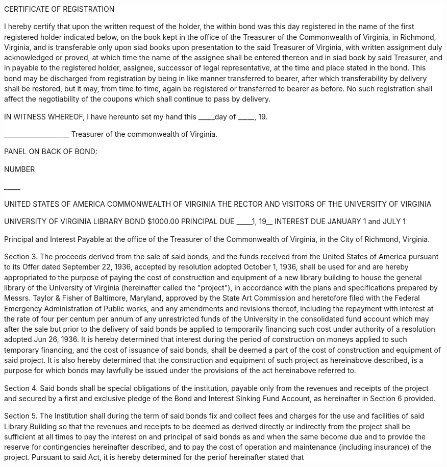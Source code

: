 CERTIFICATE OF REGISTRATION

I hereby certify that upon the written request of the holder, the within bond was this day registered in the name of the first registered holder indicated below, on the book kept in the office of the Treasurer of the Commonwealth of Virginia, in Richmond, Virginia, and is transferable only upon siad books upon presentation to the said Treasurer of Virginia, with written assignment duly acknowledged or proved, at which time the name of the assignee shall be entered thereon and in siad book by said Treasurer, and in payable to the registered holder, assignee, successor of legal representative, at the time and place stated in the bond. This bond may be discharged from registration by being in like manner transferred to bearer, after which transferability by delivery shall be restored, but it may, from time to time, again be registered or transferred to bearer as before. No such registration shall affect the negotiability of the coupons which shall continue to pass by delivery.

IN WITNESS WHEREOF, I have hereunto set my hand this \_\_\_\_\_day of \_\_\_\_\_, 19.

\_\_\_\_\_\_\_\_\_\_\_\_\_\_\_\_\_\_\_\_ Treasurer of the commonwealth of Virginia.

PANEL ON BACK OF BOND:

NUMBER

\_\_\_\_\_

UNITED STATES OF AMERICA COMMONWEALTH OF VIRGINIA THE RECTOR AND VISITORS OF THE UNIVERSITY OF VIRGINIA

UNIVERSITY OF VIRGINIA LIBRARY BOND $1000.00 PRINCIPAL DUE \_\_\_\_\_1, 19\_\_ INTEREST DUE JANUARY 1 and JULY 1

Principal and Interest Payable at the office of the Treasurer of the Commonwealth of Virginia, in the City of Richmond, Virginia.

Section 3. The proceeds derived from the sale of said bonds, and the funds received from the United States of America pursuant to its Offer dated September 22, 1936, accepted by resolution adopted October 1, 1936, shall be used for and are hereby appropriated to the purpose of paying the cost of construction and equipment of a new library building to house the general library of the University of Virginia (hereinafter called the "project"), in accordance with the plans and specifications prepared by Messrs. Taylor & Fisher of Baltimore, Maryland, approved by the State Art Commission and heretofore filed with the Federal Emergency Administration of Public works, and any amendments and revisions thereof, including the repayment with interest at the rate of four per centum per annum of any unrestricted funds of the University in the consolidated fund account which may after the sale but prior to the delivery of said bonds be applied to temporarily financing such cost under authority of a resolution adopted Jun 26, 1936. It is hereby determined that interest during the period of construction on moneys applied to such temporary financing, and the cost of issuance of said bonds, shall be deemed a part of the cost of construction and equipment of said project. It is also hereby determined that the construction and equipment of such project as hereinabove described, is a purpose for which bonds may lawfully be issued under the provisions of the act hereinabove referred to.

Section 4. Said bonds shall be special obligations of the institution, payable only from the revenues and receipts of the project and secured by a first and exclusive pledge of the Bond and Interest Sinking Fund Account, as hereinafter in Section 6 provided.

Section 5. The Institution shall during the term of said bonds fix and collect fees and charges for the use and facilities of said Library Building so that the revenues and receipts to be deemed as derived directly or indirectly from the project shall be sufficient at all times to pay the interest on and principal of said bonds as and when the same become due and to provide the reserve for contingencies hereinafter described, and to pay the cost of operation and maintenance (including insurance) of the project. Pursuant to said Act, it is hereby determined for the periof hereinafter stated that
